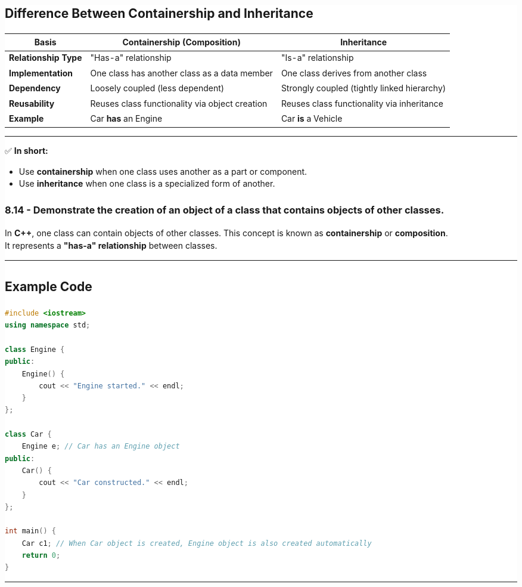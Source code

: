 
## Difference Between Containership and Inheritance

| **Basis** | **Containership (Composition)** | **Inheritance** |
|------------|--------------------------------|----------------|
| **Relationship Type** | "Has-a" relationship | "Is-a" relationship |
| **Implementation** | One class has another class as a data member | One class derives from another class |
| **Dependency** | Loosely coupled (less dependent) | Strongly coupled (tightly linked hierarchy) |
| **Reusability** | Reuses class functionality via object creation | Reuses class functionality via inheritance |
| **Example** | Car **has** an Engine | Car **is** a Vehicle |

---

✅ **In short:**  
- Use **containership** when one class uses another as a part or component.  
- Use **inheritance** when one class is a specialized form of another.


### 8.14 - Demonstrate the creation of an object of a class that contains objects of other classes.

In **C++**, one class can contain objects of other classes. This concept is known as **containership** or **composition**.  
It represents a **"has-a" relationship** between classes.

---

## Example Code

```cpp
#include <iostream>
using namespace std;

class Engine {
public:
    Engine() {
        cout << "Engine started." << endl;
    }
};

class Car {
    Engine e; // Car has an Engine object
public:
    Car() {
        cout << "Car constructed." << endl;
    }
};

int main() {
    Car c1; // When Car object is created, Engine object is also created automatically
    return 0;
}
```

---